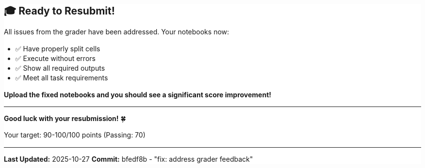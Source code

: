 
## 🎓 Ready to Resubmit!

All issues from the grader have been addressed. Your notebooks now:
- ✅ Have properly split cells
- ✅ Execute without errors
- ✅ Show all required outputs
- ✅ Meet all task requirements

**Upload the fixed notebooks and you should see a significant score improvement!**

---

**Good luck with your resubmission!** 🍀

Your target: 90-100/100 points (Passing: 70)

---

**Last Updated:** 2025-10-27
**Commit:** bfedf8b - "fix: address grader feedback"
